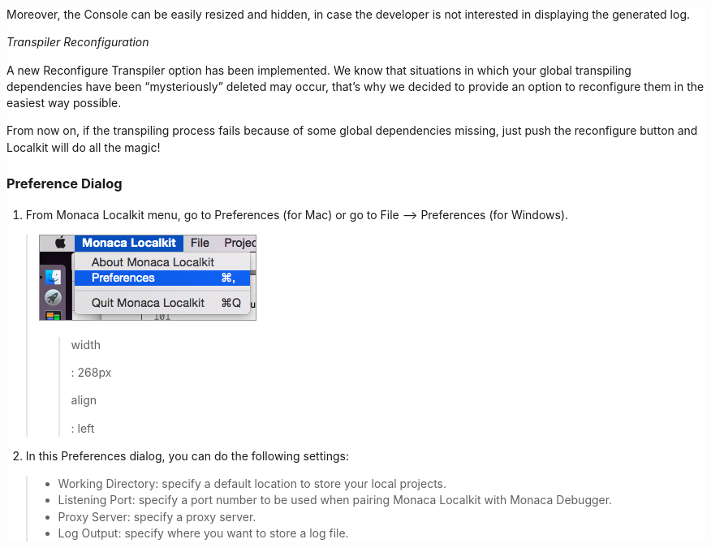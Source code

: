 Moreover, the Console can be easily resized and hidden, in case the
developer is not interested in displaying the generated log.

*Transpiler Reconfiguration*

A new Reconfigure Transpiler option has been implemented. We know that
situations in which your global transpiling dependencies have been
“mysteriously” deleted may occur, that’s why we decided to provide an
option to reconfigure them in the easiest way possible.

From now on, if the transpiling process fails because of some global
dependencies missing, just push the reconfigure button and Localkit will
do all the magic!

### Preference Dialog

1.  From Monaca Localkit menu, go to Preferences (for Mac) or go to
    File --&gt; Preferences (for Windows).

> ![](images/overview/11.png)
>
> > width
> >
> > :   268px
> >
> > align
> >
> > :   left
> >
2.  In this Preferences dialog, you can do the following settings:

> -   Working Directory: specify a default location to store your local
>     projects.
> -   Listening Port: specify a port number to be used when pairing
>     Monaca Localkit with Monaca Debugger.
> -   Proxy Server: specify a proxy server.
> -   Log Output: specify where you want to store a log file.
>